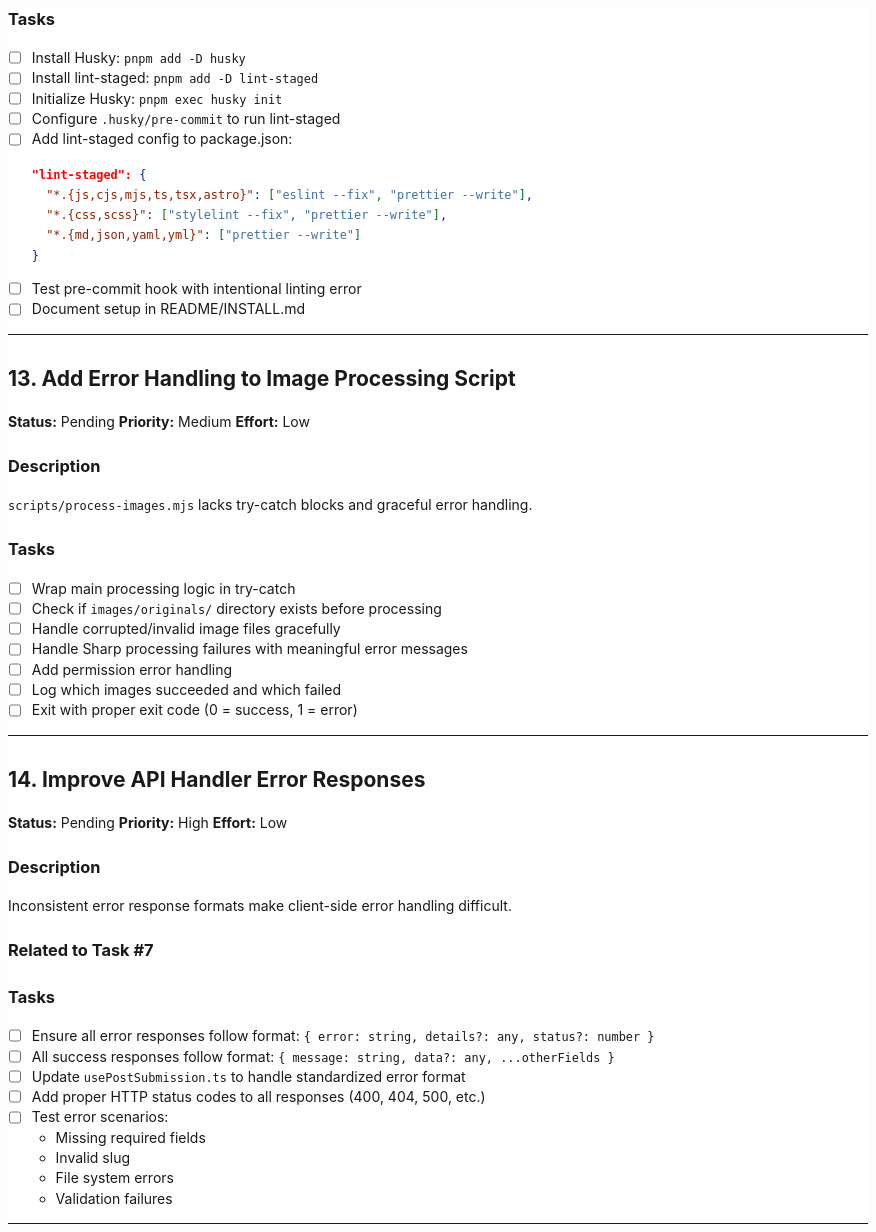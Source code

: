### Tasks
- [ ] Install Husky: `pnpm add -D husky`
- [ ] Install lint-staged: `pnpm add -D lint-staged`
- [ ] Initialize Husky: `pnpm exec husky init`
- [ ] Configure `.husky/pre-commit` to run lint-staged
- [ ] Add lint-staged config to package.json:
  ```json
  "lint-staged": {
    "*.{js,cjs,mjs,ts,tsx,astro}": ["eslint --fix", "prettier --write"],
    "*.{css,scss}": ["stylelint --fix", "prettier --write"],
    "*.{md,json,yaml,yml}": ["prettier --write"]
  }
  ```
- [ ] Test pre-commit hook with intentional linting error
- [ ] Document setup in README/INSTALL.md

---

## 13. Add Error Handling to Image Processing Script

**Status:** Pending
**Priority:** Medium
**Effort:** Low

### Description
`scripts/process-images.mjs` lacks try-catch blocks and graceful error handling.

### Tasks
- [ ] Wrap main processing logic in try-catch
- [ ] Check if `images/originals/` directory exists before processing
- [ ] Handle corrupted/invalid image files gracefully
- [ ] Handle Sharp processing failures with meaningful error messages
- [ ] Add permission error handling
- [ ] Log which images succeeded and which failed
- [ ] Exit with proper exit code (0 = success, 1 = error)

---

## 14. Improve API Handler Error Responses

**Status:** Pending
**Priority:** High
**Effort:** Low

### Description
Inconsistent error response formats make client-side error handling difficult.

### Related to Task #7

### Tasks
- [ ] Ensure all error responses follow format: `{ error: string, details?: any, status?: number }`
- [ ] All success responses follow format: `{ message: string, data?: any, ...otherFields }`
- [ ] Update `usePostSubmission.ts` to handle standardized error format
- [ ] Add proper HTTP status codes to all responses (400, 404, 500, etc.)
- [ ] Test error scenarios:
  - Missing required fields
  - Invalid slug
  - File system errors
  - Validation failures

---